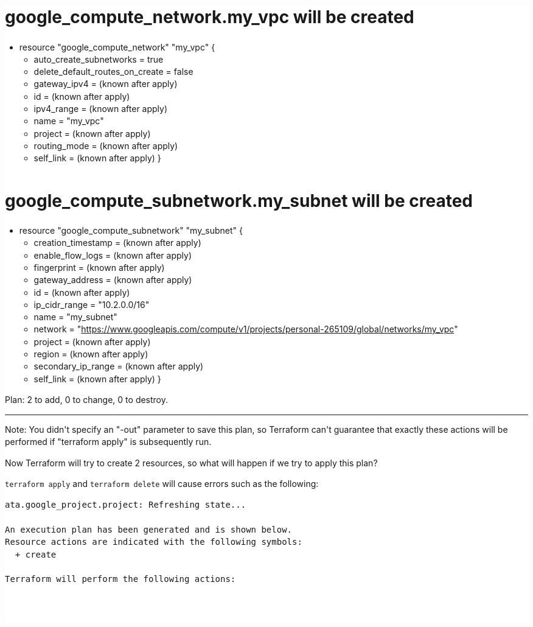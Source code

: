   # google_compute_network.my_vpc will be created
  + resource "google_compute_network" "my_vpc" {
      + auto_create_subnetworks         = true
      + delete_default_routes_on_create = false
      + gateway_ipv4                    = (known after apply)
      + id                              = (known after apply)
      + ipv4_range                      = (known after apply)
      + name                            = "my_vpc"
      + project                         = (known after apply)
      + routing_mode                    = (known after apply)
      + self_link                       = (known after apply)
    }

  # google_compute_subnetwork.my_subnet will be created
  + resource "google_compute_subnetwork" "my_subnet" {
      + creation_timestamp = (known after apply)
      + enable_flow_logs   = (known after apply)
      + fingerprint        = (known after apply)
      + gateway_address    = (known after apply)
      + id                 = (known after apply)
      + ip_cidr_range      = "10.2.0.0/16"
      + name               = "my_subnet"
      + network            = "https://www.googleapis.com/compute/v1/projects/personal-265109/global/networks/my_vpc"
      + project            = (known after apply)
      + region             = (known after apply)
      + secondary_ip_range = (known after apply)
      + self_link          = (known after apply)
    }

Plan: 2 to add, 0 to change, 0 to destroy.

------------------------------------------------------------------------

Note: You didn't specify an "-out" parameter to save this plan, so Terraform
can't guarantee that exactly these actions will be performed if
"terraform apply" is subsequently run.
</pre>

Now Terraform will try to create 2 resources, so what will happen if we try to apply this plan?

`terraform apply` and `terraform delete` will cause errors such as the following:

<pre>
ata.google_project.project: Refreshing state...

An execution plan has been generated and is shown below.
Resource actions are indicated with the following symbols:
  + create

Terraform will perform the following actions:
